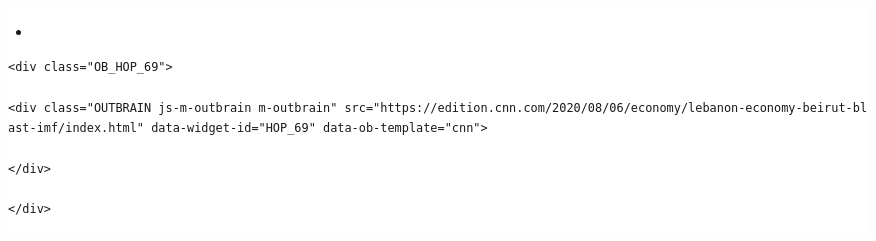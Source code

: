 <div class="zn-top__background">

</div>

</div>

<div class="l-container zn__background--content-relative">

<div class="zn__containers">

<div class="column zn__column--idx-0">

<div class="ad ad--epic ad--tablet" data-ad-text="show">

<div data-ad-id="freewheel-rail-placeholder" data-ad-position="tablet" data-ad-refresh="default">

</div>

</div>

<div class="ad ad--epic ad--tablet" data-ad-text="show">

<div data-ad-id="ad_rect_atf_01" data-ad-position="tablet" data-ad-refresh="adtop">

</div>

</div>

  - 
    
    <div class="OB_HOP_69">
    
    <div class="OUTBRAIN js-m-outbrain m-outbrain" src="https://edition.cnn.com/2020/08/06/economy/lebanon-economy-beirut-blast-imf/index.html" data-widget-id="HOP_69" data-ob-template="cnn">
    
    </div>
    
    </div>

</div>

<div class="column zn__column--idx-1">

<div class="ad ad--epic ad--desktop" data-ad-text="show">

<div data-ad-id="freewheel-rail-placeholder" data-ad-position="desktop" data-ad-refresh="default">

</div>

</div>

<div class="ad ad--epic ad--desktop" data-ad-text="show">

<div data-ad-id="ad_rect_atf_01" data-ad-position="desktop" data-ad-refresh="adtop">

</div>

</div>

</div>

</div>

</div>
